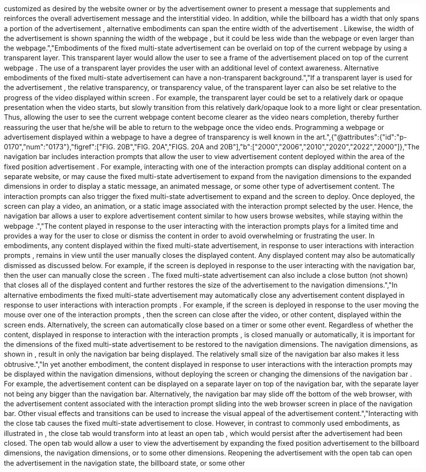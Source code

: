 customized as desired by the website owner or by the advertisement owner to present a message that supplements and reinforces the overall advertisement message and the interstitial video. In addition, while the billboard  has a width that only spans a portion of the advertisement , alternative embodiments can span the entire width of the advertisement . Likewise, the width of the advertisement  is shown spanning the width of the webpage , but it could be less wide than the webpage or even larger than the webpage.","Embodiments of the fixed multi-state advertisement  can be overlaid on top of the current webpage  by using a transparent layer. This transparent layer would allow the user to see a frame of the advertisement  placed on top of the current webpage . The use of a transparent layer provides the user with an additional level of context awareness. Alternative embodiments of the fixed multi-state advertisement  can have a non-transparent background.","If a transparent layer is used for the advertisement , the relative transparency, or transparency value, of the transparent layer can also be set relative to the progress of the video displayed within screen . For example, the transparent layer could be set to a relatively dark or opaque presentation when the video starts, but slowly transition from this relatively dark\/opaque look to a more light or clear presentation. Thus, allowing the user to see the current webpage  content become clearer as the video nears completion, thereby further reassuring the user that he\/she will be able to return to the webpage once the video ends. Programming a webpage or advertisement displayed within a webpage to have a degree of transparency is well known in the art.",{"@attributes":{"id":"p-0170","num":"0173"},"figref":["FIG. 20B","FIG. 20A","FIGS. 20A and 20B"],"b":["2000","2006","2010","2020","2022","2000"]},"The navigation bar  includes interaction prompts  that allow the user to view advertisement content deployed within the area of the fixed position advertisement . For example, interacting with one of the interaction prompts  can display additional content on a separate website, or may cause the fixed multi-state advertisement  to expand from the navigation dimensions to the expanded dimensions in order to display a static message, an animated message, or some other type of advertisement content. The interaction prompts  can also trigger the fixed multi-state advertisement  to expand and the screen  to deploy. Once deployed, the screen  can play a video, an animation, or a static image associated with the interaction prompt  selected by the user. Hence, the navigation bar  allows a user to explore advertisement content similar to how users browse websites, while staying within the webpage .","The content played in response to the user interacting with the interaction prompts  plays for a limited time and provides a way for the user to close or dismiss the content in order to avoid overwhelming or frustrating the user. In embodiments, any content displayed within the fixed multi-state advertisement, in response to user interactions with interaction prompts , remains in view until the user manually closes the displayed content. Any displayed content may also be automatically dismissed as discussed below. For example, if the screen  is deployed in response to the user interacting with the navigation bar, then the user can manually close the screen . The fixed multi-state advertisement can also include a close button (not shown) that closes all of the displayed content and further restores the size of the advertisement  to the navigation dimensions.","In alternative embodiments the fixed multi-state advertisement may automatically close any advertisement content displayed in response to user interactions with interaction prompts . For example, if the screen  is deployed in response to the user moving the mouse over one of the interaction prompts , then the screen  can close after the video, or other content, displayed within the screen  ends. Alternatively, the screen  can automatically close based on a timer or some other event. Regardless of whether the content, displayed in response to interaction with the interaction prompts , is closed manually or automatically, it is important for the dimensions of the fixed multi-state advertisement to be restored to the navigation dimensions. The navigation dimensions, as shown in , result in only the navigation bar  being displayed. The relatively small size of the navigation bar also makes it less obtrusive.","In yet another embodiment, the content displayed in response to user interactions with the interaction prompts  may be displayed within the navigation dimensions, without deploying the screen  or changing the dimensions of the navigation bar . For example, the advertisement content can be displayed on a separate layer on top of the navigation bar, with the separate layer not being any bigger than the navigation bar. Alternatively, the navigation bar may slide off the bottom of the web browser, with the advertisement content associated with the interaction prompt  sliding into the web browser screen in place of the navigation bar. Other visual effects and transitions can be used to increase the visual appeal of the advertisement content.","Interacting with the close tab  causes the fixed multi-state advertisement  to close. However, in contrast to commonly used embodiments, as illustrated in , the close tab  would transform into at least an open tab , which would persist after the advertisement  had been closed. The open tab  would allow a user to view the advertisement  by expanding the fixed position advertisement  to the billboard dimensions, the navigation dimensions, or to some other dimensions. Reopening the advertisement  with the open tab  can open the advertisement in the navigation state, the billboard state, or some other